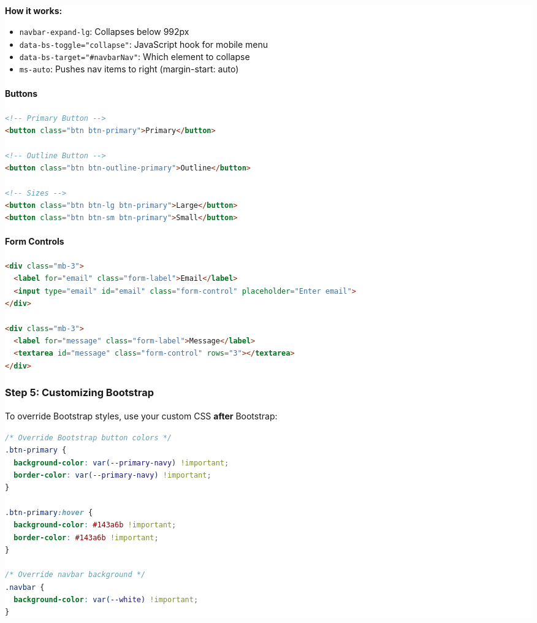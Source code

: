 **How it works:**
- `navbar-expand-lg`: Collapses below 992px
- `data-bs-toggle="collapse"`: JavaScript hook for mobile menu
- `data-bs-target="#navbarNav"`: Which element to collapse
- `ms-auto`: Pushes nav items to right (margin-start: auto)

#### Buttons
```html
<!-- Primary Button -->
<button class="btn btn-primary">Primary</button>

<!-- Outline Button -->
<button class="btn btn-outline-primary">Outline</button>

<!-- Sizes -->
<button class="btn btn-lg btn-primary">Large</button>
<button class="btn btn-sm btn-primary">Small</button>
```

#### Form Controls
```html
<div class="mb-3">
  <label for="email" class="form-label">Email</label>
  <input type="email" id="email" class="form-control" placeholder="Enter email">
</div>

<div class="mb-3">
  <label for="message" class="form-label">Message</label>
  <textarea id="message" class="form-control" rows="3"></textarea>
</div>
```

### Step 5: Customizing Bootstrap

To override Bootstrap styles, use your custom CSS **after** Bootstrap:

```css
/* Override Bootstrap button colors */
.btn-primary {
  background-color: var(--primary-navy) !important;
  border-color: var(--primary-navy) !important;
}

.btn-primary:hover {
  background-color: #143a6b !important;
  border-color: #143a6b !important;
}

/* Override navbar background */
.navbar {
  background-color: var(--white) !important;
}
```
